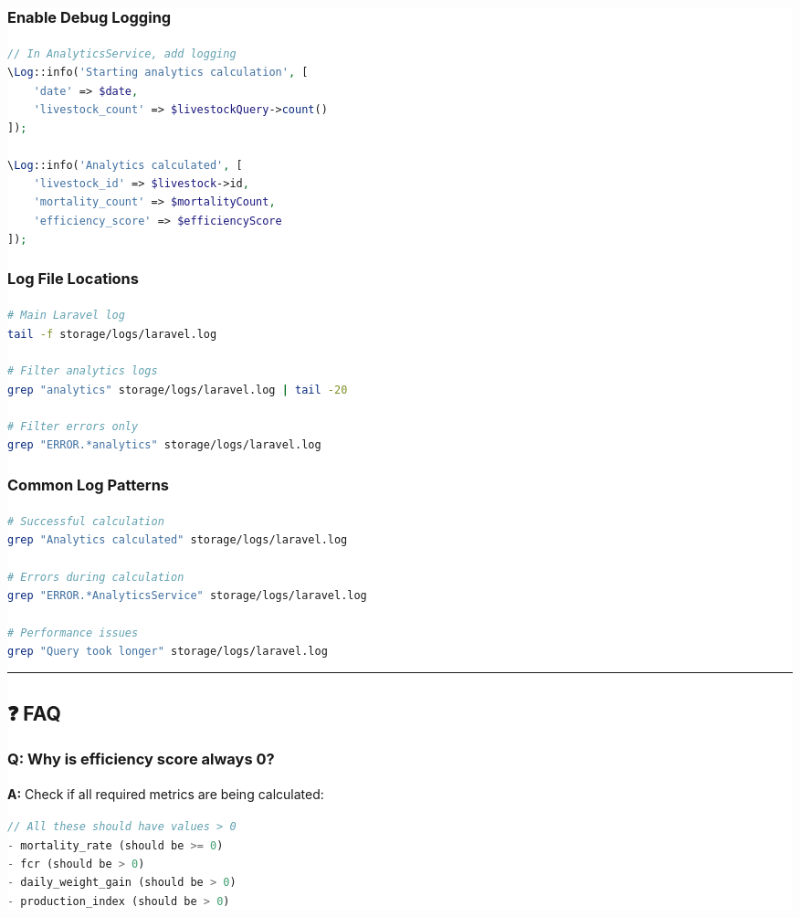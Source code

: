### Enable Debug Logging

```php
// In AnalyticsService, add logging
\Log::info('Starting analytics calculation', [
    'date' => $date,
    'livestock_count' => $livestockQuery->count()
]);

\Log::info('Analytics calculated', [
    'livestock_id' => $livestock->id,
    'mortality_count' => $mortalityCount,
    'efficiency_score' => $efficiencyScore
]);
```

### Log File Locations

```bash
# Main Laravel log
tail -f storage/logs/laravel.log

# Filter analytics logs
grep "analytics" storage/logs/laravel.log | tail -20

# Filter errors only
grep "ERROR.*analytics" storage/logs/laravel.log
```

### Common Log Patterns

```bash
# Successful calculation
grep "Analytics calculated" storage/logs/laravel.log

# Errors during calculation
grep "ERROR.*AnalyticsService" storage/logs/laravel.log

# Performance issues
grep "Query took longer" storage/logs/laravel.log
```

---

## ❓ FAQ

### Q: Why is efficiency score always 0?

**A:** Check if all required metrics are being calculated:

```php
// All these should have values > 0
- mortality_rate (should be >= 0)
- fcr (should be > 0)
- daily_weight_gain (should be > 0)
- production_index (should be > 0)
```

